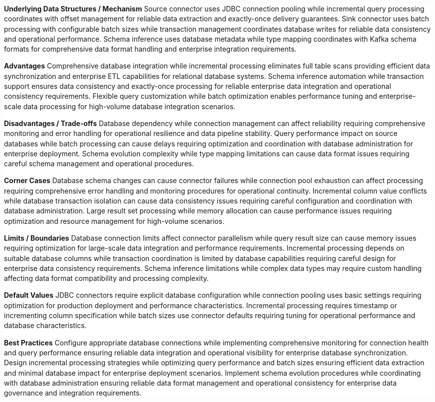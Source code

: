 **Underlying Data Structures / Mechanism**
Source connector uses JDBC connection pooling while incremental query processing coordinates with offset management for reliable data extraction and exactly-once delivery guarantees. Sink connector uses batch processing with configurable batch sizes while transaction management coordinates database writes for reliable data consistency and operational performance. Schema inference uses database metadata while type mapping coordinates with Kafka schema formats for comprehensive data format handling and enterprise integration requirements.

**Advantages**
Comprehensive database integration while incremental processing eliminates full table scans providing efficient data synchronization and enterprise ETL capabilities for relational database systems. Schema inference automation while transaction support ensures data consistency and exactly-once processing for reliable enterprise data integration and operational consistency requirements. Flexible query customization while batch optimization enables performance tuning and enterprise-scale data processing for high-volume database integration scenarios.

**Disadvantages / Trade-offs**
Database dependency while connection management can affect reliability requiring comprehensive monitoring and error handling for operational resilience and data pipeline stability. Query performance impact on source databases while batch processing can cause delays requiring optimization and coordination with database administration for enterprise deployment. Schema evolution complexity while type mapping limitations can cause data format issues requiring careful schema management and operational procedures.

**Corner Cases**
Database schema changes can cause connector failures while connection pool exhaustion can affect processing requiring comprehensive error handling and monitoring procedures for operational continuity. Incremental column value conflicts while database transaction isolation can cause data consistency issues requiring careful configuration and coordination with database administration. Large result set processing while memory allocation can cause performance issues requiring optimization and resource management for high-volume scenarios.

**Limits / Boundaries**
Database connection limits affect connector parallelism while query result size can cause memory issues requiring optimization for large-scale data integration and performance requirements. Incremental processing depends on suitable database columns while transaction coordination is limited by database capabilities requiring careful design for enterprise data consistency requirements. Schema inference limitations while complex data types may require custom handling affecting data format compatibility and processing complexity.

**Default Values**
JDBC connectors require explicit database configuration while connection pooling uses basic settings requiring optimization for production deployment and performance characteristics. Incremental processing requires timestamp or incrementing column specification while batch sizes use connector defaults requiring tuning for operational performance and database characteristics.

**Best Practices**
Configure appropriate database connections while implementing comprehensive monitoring for connection health and query performance ensuring reliable data integration and operational visibility for enterprise database synchronization. Design incremental processing strategies while optimizing query performance and batch sizes ensuring efficient data extraction and minimal database impact for enterprise deployment scenarios. Implement schema evolution procedures while coordinating with database administration ensuring reliable data format management and operational consistency for enterprise data governance and integration requirements.
